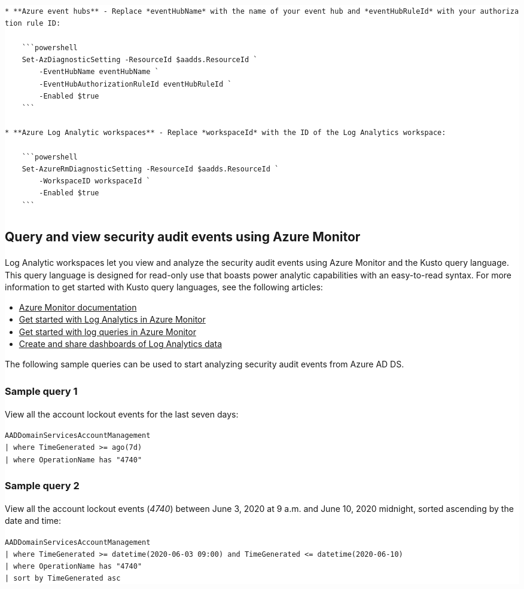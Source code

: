     * **Azure event hubs** - Replace *eventHubName* with the name of your event hub and *eventHubRuleId* with your authorization rule ID:

        ```powershell
        Set-AzDiagnosticSetting -ResourceId $aadds.ResourceId `
            -EventHubName eventHubName `
            -EventHubAuthorizationRuleId eventHubRuleId `
            -Enabled $true
        ```

    * **Azure Log Analytic workspaces** - Replace *workspaceId* with the ID of the Log Analytics workspace:

        ```powershell
        Set-AzureRmDiagnosticSetting -ResourceId $aadds.ResourceId `
            -WorkspaceID workspaceId `
            -Enabled $true
        ```

## Query and view security audit events using Azure Monitor

Log Analytic workspaces let you view and analyze the security audit events using Azure Monitor and the Kusto query language. This query language is designed for read-only use that boasts power analytic capabilities with an easy-to-read syntax. For more information to get started with Kusto query languages, see the following articles:

* [Azure Monitor documentation](../azure-monitor/index.yml)
* [Get started with Log Analytics in Azure Monitor](../azure-monitor/log-query/log-analytics-tutorial.md)
* [Get started with log queries in Azure Monitor](../azure-monitor/log-query/get-started-queries.md)
* [Create and share dashboards of Log Analytics data](../azure-monitor/learn/tutorial-logs-dashboards.md)

The following sample queries can be used to start analyzing security audit events from Azure AD DS.

### Sample query 1

View all the account lockout events for the last seven days:

```Kusto
AADDomainServicesAccountManagement
| where TimeGenerated >= ago(7d)
| where OperationName has "4740"
```

### Sample query 2

View all the account lockout events (*4740*) between June 3, 2020 at 9 a.m. and June 10, 2020 midnight, sorted ascending by the date and time:

```Kusto
AADDomainServicesAccountManagement
| where TimeGenerated >= datetime(2020-06-03 09:00) and TimeGenerated <= datetime(2020-06-10)
| where OperationName has "4740"
| sort by TimeGenerated asc
```
